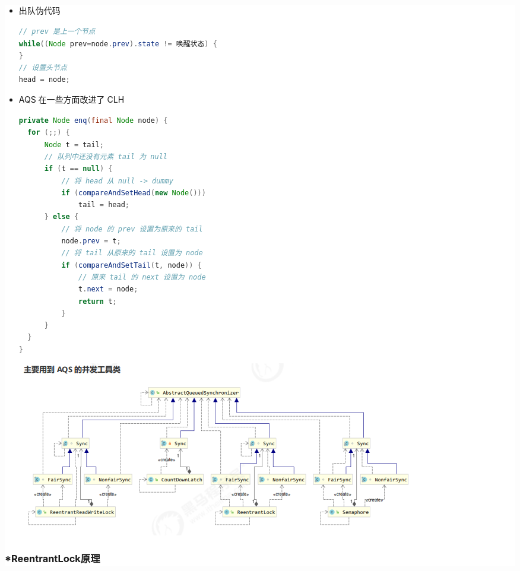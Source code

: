 - 出队伪代码

  ```java
  // prev 是上一个节点
  while((Node prev=node.prev).state != 唤醒状态) {
  }
  // 设置头节点
  head = node;
  ```

- AQS 在一些方面改进了 CLH

  ```java
  private Node enq(final Node node) {
   	for (;;) {
   		Node t = tail;
   		// 队列中还没有元素 tail 为 null
   		if (t == null) {
   			// 将 head 从 null -> dummy
   			if (compareAndSetHead(new Node()))
   				tail = head;
  		} else {
   			// 将 node 的 prev 设置为原来的 tail
   			node.prev = t;
   			// 将 tail 从原来的 tail 设置为 node
   			if (compareAndSetTail(t, node)) {
   				// 原来 tail 的 next 设置为 node
   				t.next = node;
   				return t;
   			}
   		}
   	}
  }
  ```

  ![image-20220411102318729](./images/image-20220411102318729.png)

### *ReentrantLock原理
